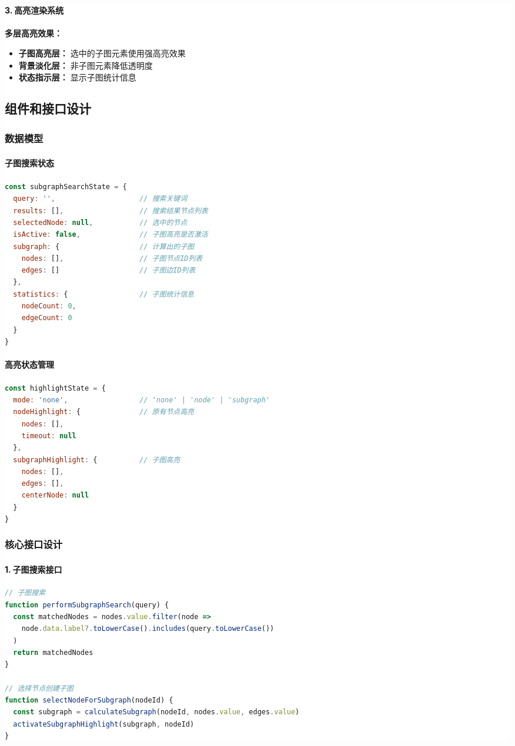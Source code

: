 
#### 3. 高亮渲染系统

**多层高亮效果：**
- **子图高亮层：** 选中的子图元素使用强高亮效果
- **背景淡化层：** 非子图元素降低透明度
- **状态指示层：** 显示子图统计信息

## 组件和接口设计

### 数据模型

#### 子图搜索状态
```javascript
const subgraphSearchState = {
  query: '',                    // 搜索关键词
  results: [],                  // 搜索结果节点列表
  selectedNode: null,           // 选中的节点
  isActive: false,              // 子图高亮是否激活
  subgraph: {                   // 计算出的子图
    nodes: [],                  // 子图节点ID列表
    edges: []                   // 子图边ID列表
  },
  statistics: {                 // 子图统计信息
    nodeCount: 0,
    edgeCount: 0
  }
}
```

#### 高亮状态管理
```javascript
const highlightState = {
  mode: 'none',                 // 'none' | 'node' | 'subgraph'
  nodeHighlight: {              // 原有节点高亮
    nodes: [],
    timeout: null
  },
  subgraphHighlight: {          // 子图高亮
    nodes: [],
    edges: [],
    centerNode: null
  }
}
```

### 核心接口设计

#### 1. 子图搜索接口
```javascript
// 子图搜索
function performSubgraphSearch(query) {
  const matchedNodes = nodes.value.filter(node => 
    node.data.label?.toLowerCase().includes(query.toLowerCase())
  )
  return matchedNodes
}

// 选择节点创建子图
function selectNodeForSubgraph(nodeId) {
  const subgraph = calculateSubgraph(nodeId, nodes.value, edges.value)
  activateSubgraphHighlight(subgraph, nodeId)
}
```
